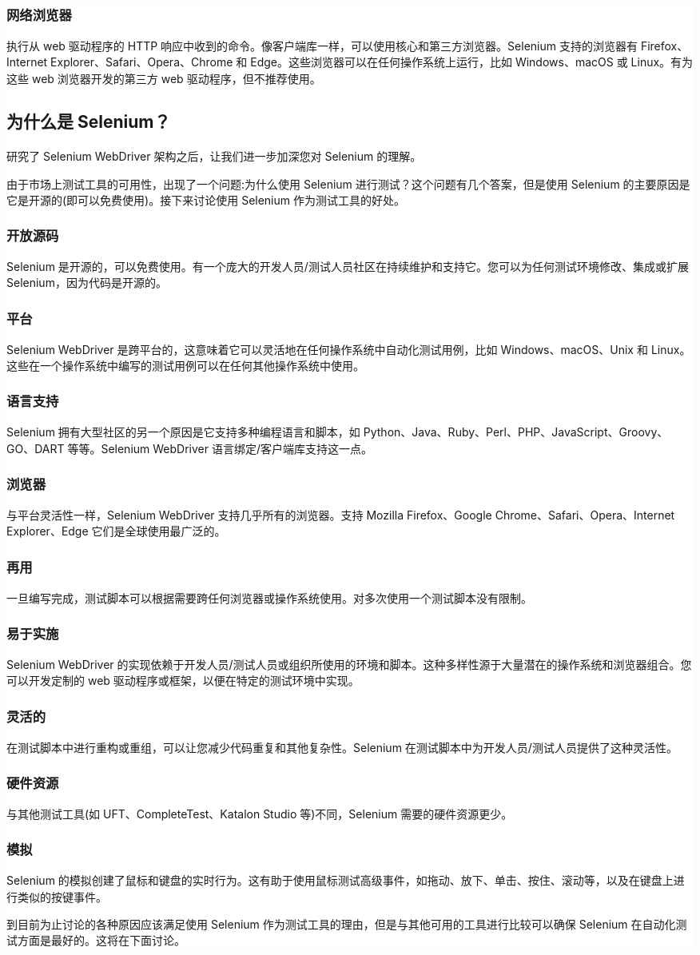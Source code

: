 ### 网络浏览器

执行从 web 驱动程序的 HTTP 响应中收到的命令。像客户端库一样，可以使用核心和第三方浏览器。Selenium 支持的浏览器有 Firefox、Internet Explorer、Safari、Opera、Chrome 和 Edge。这些浏览器可以在任何操作系统上运行，比如 Windows、macOS 或 Linux。有为这些 web 浏览器开发的第三方 web 驱动程序，但不推荐使用。

## 为什么是 Selenium？

研究了 Selenium WebDriver 架构之后，让我们进一步加深您对 Selenium 的理解。

由于市场上测试工具的可用性，出现了一个问题:为什么使用 Selenium 进行测试？这个问题有几个答案，但是使用 Selenium 的主要原因是它是开源的(即可以免费使用)。接下来讨论使用 Selenium 作为测试工具的好处。

### 开放源码

Selenium 是开源的，可以免费使用。有一个庞大的开发人员/测试人员社区在持续维护和支持它。您可以为任何测试环境修改、集成或扩展 Selenium，因为代码是开源的。

### 平台

Selenium WebDriver 是跨平台的，这意味着它可以灵活地在任何操作系统中自动化测试用例，比如 Windows、macOS、Unix 和 Linux。这些在一个操作系统中编写的测试用例可以在任何其他操作系统中使用。

### 语言支持

Selenium 拥有大型社区的另一个原因是它支持多种编程语言和脚本，如 Python、Java、Ruby、Perl、PHP、JavaScript、Groovy、GO、DART 等等。Selenium WebDriver 语言绑定/客户端库支持这一点。

### 浏览器

与平台灵活性一样，Selenium WebDriver 支持几乎所有的浏览器。支持 Mozilla Firefox、Google Chrome、Safari、Opera、Internet Explorer、Edge 它们是全球使用最广泛的。

### 再用

一旦编写完成，测试脚本可以根据需要跨任何浏览器或操作系统使用。对多次使用一个测试脚本没有限制。

### 易于实施

Selenium WebDriver 的实现依赖于开发人员/测试人员或组织所使用的环境和脚本。这种多样性源于大量潜在的操作系统和浏览器组合。您可以开发定制的 web 驱动程序或框架，以便在特定的测试环境中实现。

### 灵活的

在测试脚本中进行重构或重组，可以让您减少代码重复和其他复杂性。Selenium 在测试脚本中为开发人员/测试人员提供了这种灵活性。

### 硬件资源

与其他测试工具(如 UFT、CompleteTest、Katalon Studio 等)不同，Selenium 需要的硬件资源更少。

### 模拟

Selenium 的模拟创建了鼠标和键盘的实时行为。这有助于使用鼠标测试高级事件，如拖动、放下、单击、按住、滚动等，以及在键盘上进行类似的按键事件。

到目前为止讨论的各种原因应该满足使用 Selenium 作为测试工具的理由，但是与其他可用的工具进行比较可以确保 Selenium 在自动化测试方面是最好的。这将在下面讨论。

